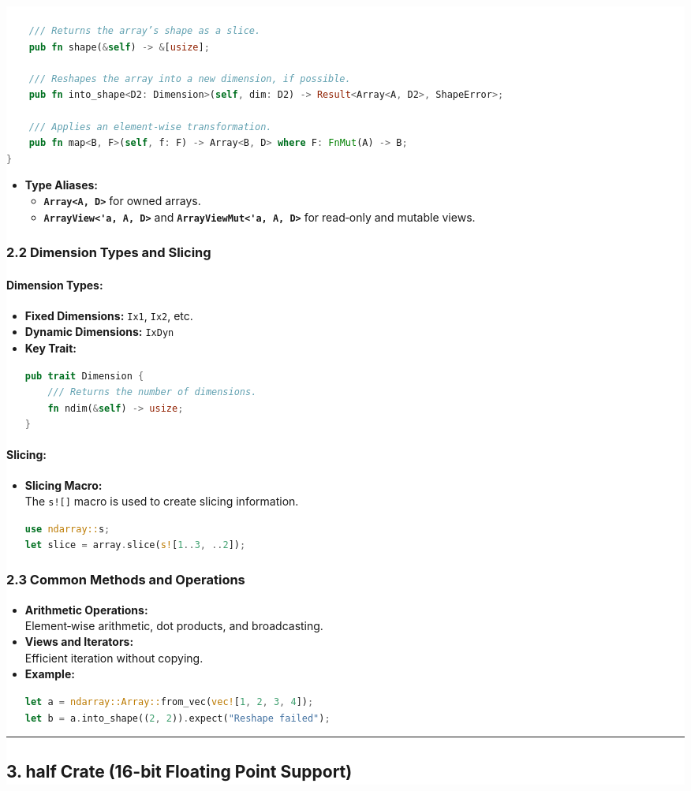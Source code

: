   ```rust
      
      /// Returns the array’s shape as a slice.
      pub fn shape(&self) -> &[usize];
      
      /// Reshapes the array into a new dimension, if possible.
      pub fn into_shape<D2: Dimension>(self, dim: D2) -> Result<Array<A, D2>, ShapeError>;
      
      /// Applies an element‑wise transformation.
      pub fn map<B, F>(self, f: F) -> Array<B, D> where F: FnMut(A) -> B;
  }
  ```
- **Type Aliases:**
  - **`Array<A, D>`** for owned arrays.
  - **`ArrayView<'a, A, D>`** and **`ArrayViewMut<'a, A, D>`** for read‑only and mutable views.

### 2.2 Dimension Types and Slicing

#### **Dimension Types:**
- **Fixed Dimensions:** `Ix1`, `Ix2`, etc.
- **Dynamic Dimensions:** `IxDyn`
- **Key Trait:**
  ```rust
  pub trait Dimension {
      /// Returns the number of dimensions.
      fn ndim(&self) -> usize;
  }
  ```

#### **Slicing:**
- **Slicing Macro:**  
  The `s![]` macro is used to create slicing information.
  ```rust
  use ndarray::s;
  let slice = array.slice(s![1..3, ..2]);
  ```

### 2.3 Common Methods and Operations

- **Arithmetic Operations:**  
  Element‑wise arithmetic, dot products, and broadcasting.
- **Views and Iterators:**  
  Efficient iteration without copying.
- **Example:**
  ```rust
  let a = ndarray::Array::from_vec(vec![1, 2, 3, 4]);
  let b = a.into_shape((2, 2)).expect("Reshape failed");
  ```

---

## 3. half Crate (16-bit Floating Point Support)
